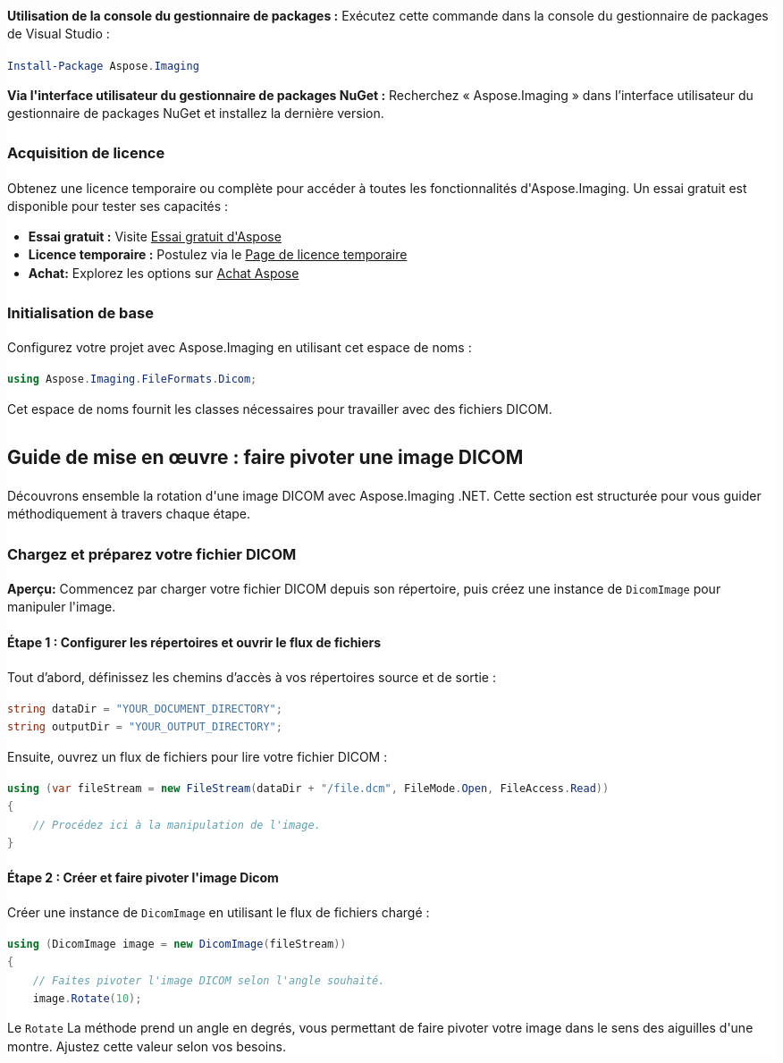 **Utilisation de la console du gestionnaire de packages :**
Exécutez cette commande dans la console du gestionnaire de packages de Visual Studio :
```powershell
Install-Package Aspose.Imaging
```

**Via l'interface utilisateur du gestionnaire de packages NuGet :**
Recherchez « Aspose.Imaging » dans l’interface utilisateur du gestionnaire de packages NuGet et installez la dernière version.

### Acquisition de licence
Obtenez une licence temporaire ou complète pour accéder à toutes les fonctionnalités d'Aspose.Imaging. Un essai gratuit est disponible pour tester ses capacités :
- **Essai gratuit :** Visite [Essai gratuit d'Aspose](https://releases.aspose.com/imaging/net/)
- **Licence temporaire :** Postulez via le [Page de licence temporaire](https://purchase.aspose.com/temporary-license/)
- **Achat:** Explorez les options sur [Achat Aspose](https://purchase.aspose.com/buy)

### Initialisation de base
Configurez votre projet avec Aspose.Imaging en utilisant cet espace de noms :
```csharp
using Aspose.Imaging.FileFormats.Dicom;
```
Cet espace de noms fournit les classes nécessaires pour travailler avec des fichiers DICOM.

## Guide de mise en œuvre : faire pivoter une image DICOM
Découvrons ensemble la rotation d'une image DICOM avec Aspose.Imaging .NET. Cette section est structurée pour vous guider méthodiquement à travers chaque étape.

### Chargez et préparez votre fichier DICOM
**Aperçu:**
Commencez par charger votre fichier DICOM depuis son répertoire, puis créez une instance de `DicomImage` pour manipuler l'image.

#### Étape 1 : Configurer les répertoires et ouvrir le flux de fichiers
Tout d’abord, définissez les chemins d’accès à vos répertoires source et de sortie :
```csharp
string dataDir = "YOUR_DOCUMENT_DIRECTORY";
string outputDir = "YOUR_OUTPUT_DIRECTORY";
```
Ensuite, ouvrez un flux de fichiers pour lire votre fichier DICOM :
```csharp
using (var fileStream = new FileStream(dataDir + "/file.dcm", FileMode.Open, FileAccess.Read))
{
    // Procédez ici à la manipulation de l'image.
}
```

#### Étape 2 : Créer et faire pivoter l'image Dicom
Créer une instance de `DicomImage` en utilisant le flux de fichiers chargé :
```csharp
using (DicomImage image = new DicomImage(fileStream))
{
    // Faites pivoter l'image DICOM selon l'angle souhaité.
    image.Rotate(10);
```
Le `Rotate` La méthode prend un angle en degrés, vous permettant de faire pivoter votre image dans le sens des aiguilles d'une montre. Ajustez cette valeur selon vos besoins.
